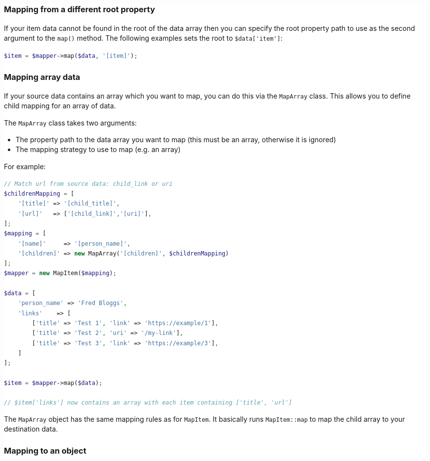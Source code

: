 ### Mapping from a different root property

If your item data cannot be found in the root of the data array then you can specify the root property path to use as the second argument to the `map()` method. The following examples sets the root to `$data['item']`:

```php
$item = $mapper->map($data, '[item]');
```

### Mapping array data

If your source data contains an array which you want to map, you can do this via the `MapArray` class. This allows you
to define child mapping for an array of data.

The `MapArray` class takes two arguments:
* The property path to the data array you want to map (this must be an array, otherwise it is ignored)
* The mapping strategy to use to map (e.g. an array)

For example:

```php
// Match url from source data: child_link or uri
$childrenMapping = [
    '[title]' => '[child_title]',
    '[url]'   => ['[child_link]','[uri]'],
];
$mapping = [
    '[name]'     => '[person_name]',
    '[children]' => new MapArray('[children]', $childrenMapping)
];
$mapper = new MapItem($mapping);

$data = [
    'person_name' => 'Fred Bloggs',
    'links'    => [
        ['title' => 'Test 1', 'link' => 'https://example/1'],
        ['title' => 'Test 2', 'uri' => '/my-link'],
        ['title' => 'Test 3', 'link' => 'https://example/3'],
    ]
];

$item = $mapper->map($data);

// $item['links'] now contains an array with each item containing ['title', 'url']
```

The `MapArray` object has the same mapping rules as for `MapItem`. It basically runs `MapItem::map` to map the child array
to your destination data.

### Mapping to an object
